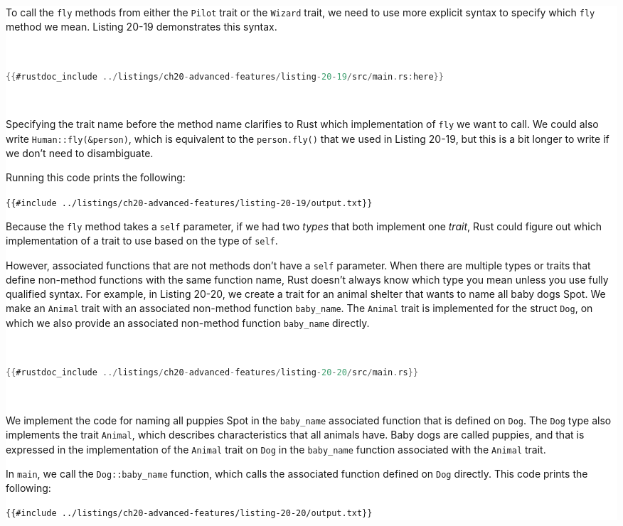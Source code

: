 To call the `fly` methods from either the `Pilot` trait or the `Wizard` trait,
we need to use more explicit syntax to specify which `fly` method we mean.
Listing 20-19 demonstrates this syntax.

<Listing number="20-19" file-name="src/main.rs" caption="Specifying which trait’s `fly` method we want to call">

```rust
{{#rustdoc_include ../listings/ch20-advanced-features/listing-20-19/src/main.rs:here}}
```

</Listing>

Specifying the trait name before the method name clarifies to Rust which
implementation of `fly` we want to call. We could also write
`Human::fly(&person)`, which is equivalent to the `person.fly()` that we used
in Listing 20-19, but this is a bit longer to write if we don’t need to
disambiguate.

Running this code prints the following:

```console
{{#include ../listings/ch20-advanced-features/listing-20-19/output.txt}}
```

Because the `fly` method takes a `self` parameter, if we had two _types_ that
both implement one _trait_, Rust could figure out which implementation of a
trait to use based on the type of `self`.

However, associated functions that are not methods don’t have a `self`
parameter. When there are multiple types or traits that define non-method
functions with the same function name, Rust doesn’t always know which type you
mean unless you use fully qualified syntax. For example, in Listing 20-20, we
create a trait for an animal shelter that wants to name all baby dogs Spot. We
make an `Animal` trait with an associated non-method function `baby_name`. The
`Animal` trait is implemented for the struct `Dog`, on which we also provide an
associated non-method function `baby_name` directly.

<Listing number="20-20" file-name="src/main.rs" caption="A trait with an associated function and a type with an associated function of the same name that also implements the trait">

```rust
{{#rustdoc_include ../listings/ch20-advanced-features/listing-20-20/src/main.rs}}
```

</Listing>

We implement the code for naming all puppies Spot in the `baby_name` associated
function that is defined on `Dog`. The `Dog` type also implements the trait
`Animal`, which describes characteristics that all animals have. Baby dogs are
called puppies, and that is expressed in the implementation of the `Animal`
trait on `Dog` in the `baby_name` function associated with the `Animal` trait.

In `main`, we call the `Dog::baby_name` function, which calls the associated
function defined on `Dog` directly. This code prints the following:

```console
{{#include ../listings/ch20-advanced-features/listing-20-20/output.txt}}
```
